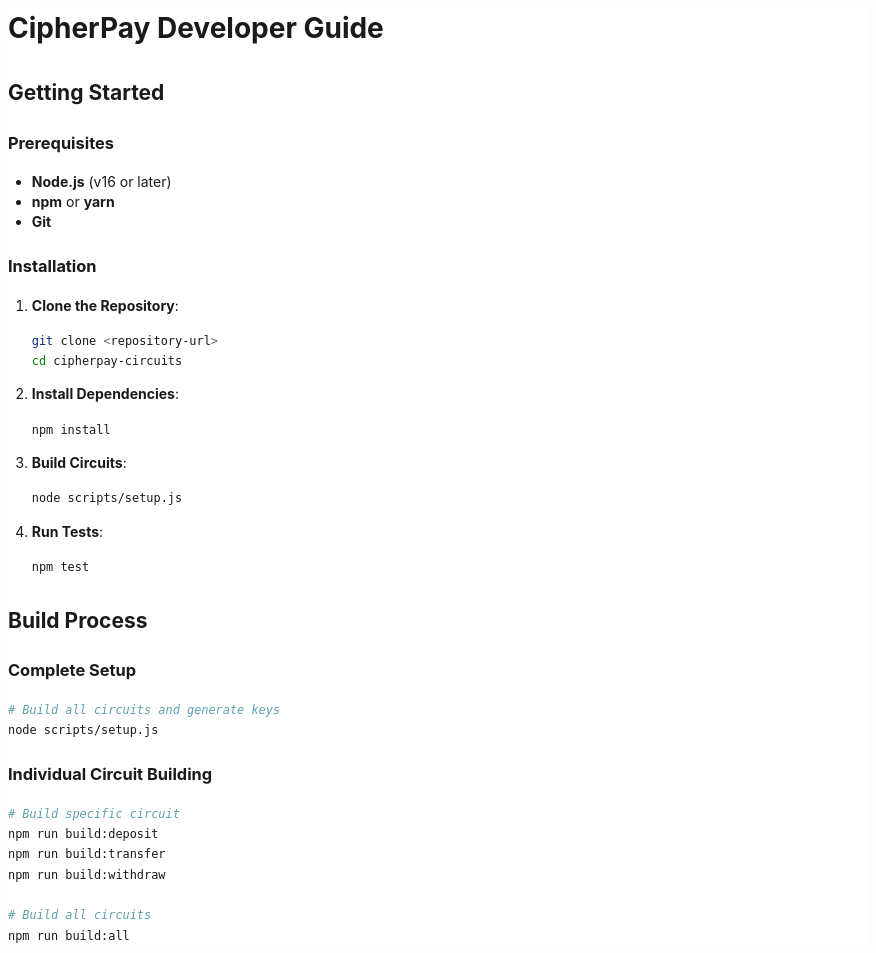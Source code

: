 # CipherPay Developer Guide

## Getting Started

### Prerequisites

- **Node.js** (v16 or later)
- **npm** or **yarn**
- **Git**

### Installation

1. **Clone the Repository**:
   ```bash
   git clone <repository-url>
   cd cipherpay-circuits
   ```

2. **Install Dependencies**:
   ```bash
   npm install
   ```

3. **Build Circuits**:
   ```bash
   node scripts/setup.js
   ```

4. **Run Tests**:
   ```bash
   npm test
   ```

## Build Process

### Complete Setup
```bash
# Build all circuits and generate keys
node scripts/setup.js
```

### Individual Circuit Building
```bash
# Build specific circuit
npm run build:deposit
npm run build:transfer
npm run build:withdraw

# Build all circuits
npm run build:all
```
